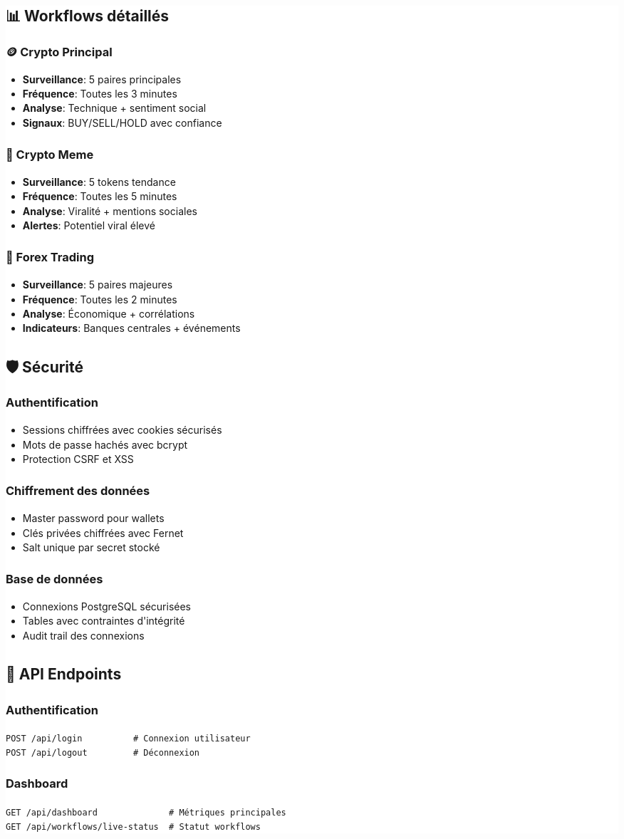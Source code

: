 ```
```

## 📊 Workflows détaillés

### 🪙 Crypto Principal
- **Surveillance**: 5 paires principales
- **Fréquence**: Toutes les 3 minutes  
- **Analyse**: Technique + sentiment social
- **Signaux**: BUY/SELL/HOLD avec confiance

### 🐸 Crypto Meme
- **Surveillance**: 5 tokens tendance
- **Fréquence**: Toutes les 5 minutes
- **Analyse**: Viralité + mentions sociales
- **Alertes**: Potentiel viral élevé

### 💱 Forex Trading  
- **Surveillance**: 5 paires majeures
- **Fréquence**: Toutes les 2 minutes
- **Analyse**: Économique + corrélations
- **Indicateurs**: Banques centrales + événements

## 🛡️ Sécurité

### Authentification
- Sessions chiffrées avec cookies sécurisés
- Mots de passe hachés avec bcrypt
- Protection CSRF et XSS

### Chiffrement des données
- Master password pour wallets
- Clés privées chiffrées avec Fernet
- Salt unique par secret stocké

### Base de données
- Connexions PostgreSQL sécurisées
- Tables avec contraintes d'intégrité
- Audit trail des connexions

## 🔗 API Endpoints

### Authentification
```http
POST /api/login          # Connexion utilisateur
POST /api/logout         # Déconnexion
```

### Dashboard
```http
GET /api/dashboard              # Métriques principales
GET /api/workflows/live-status  # Statut workflows
```
